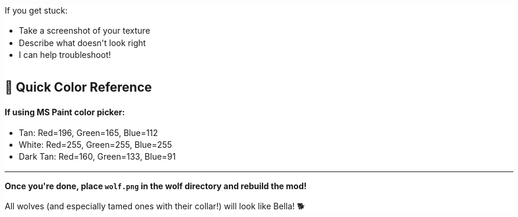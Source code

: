 If you get stuck:
- Take a screenshot of your texture
- Describe what doesn't look right
- I can help troubleshoot!

## 🎨 Quick Color Reference

**If using MS Paint color picker:**
- Tan: Red=196, Green=165, Blue=112
- White: Red=255, Green=255, Blue=255
- Dark Tan: Red=160, Green=133, Blue=91

---

**Once you're done, place `wolf.png` in the wolf directory and rebuild the mod!**

All wolves (and especially tamed ones with their collar!) will look like Bella! 🐕
